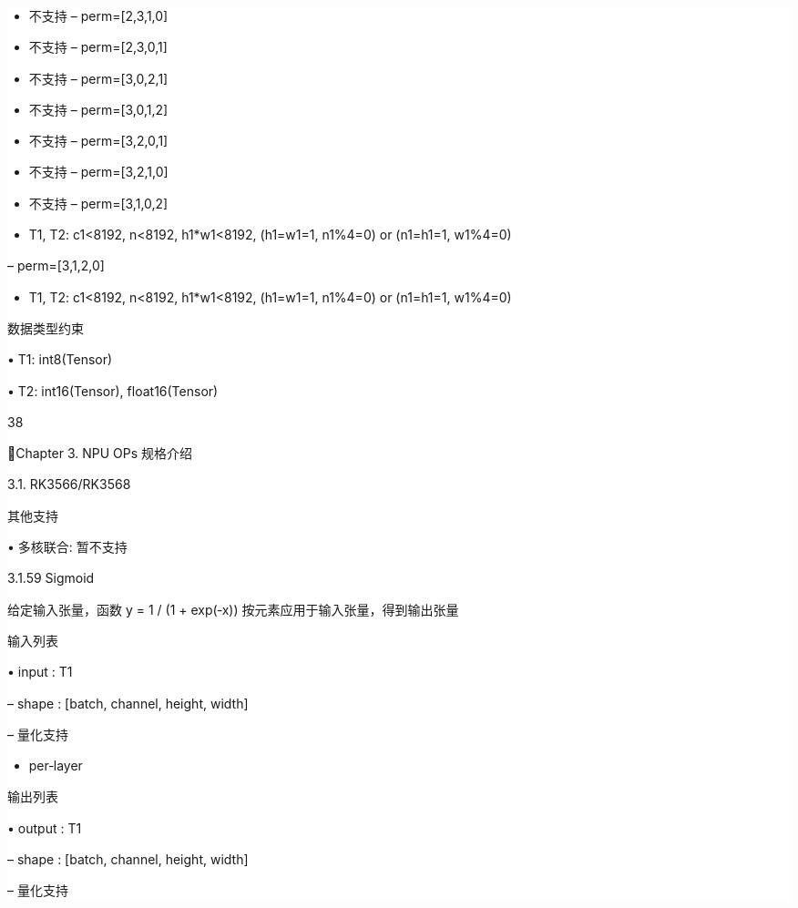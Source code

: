 * 不支持
– perm=[2,3,1,0]

* 不支持
– perm=[2,3,0,1]

* 不支持
– perm=[3,0,2,1]

* 不支持
– perm=[3,0,1,2]

* 不支持
– perm=[3,2,0,1]

* 不支持
– perm=[3,2,1,0]

* 不支持
– perm=[3,1,0,2]

* T1, T2: c1<8192, n<8192, h1*w1<8192, (h1=w1=1, n1%4=0) or (n1=h1=1, w1%4=0)

– perm=[3,1,2,0]

* T1, T2: c1<8192, n<8192, h1*w1<8192, (h1=w1=1, n1%4=0) or (n1=h1=1, w1%4=0)

数据类型约束

• T1: int8(Tensor)

• T2: int16(Tensor), float16(Tensor)

38

Chapter 3. NPU OPs 规格介绍

3.1. RK3566/RK3568

其他支持

• 多核联合: 暂不支持

3.1.59 Sigmoid

给定输入张量，函数 y = 1 / (1 + exp(‑x)) 按元素应用于输入张量，得到输出张量

输入列表

• input : T1

– shape : [batch, channel, height, width]

– 量化支持

* per‑layer

输出列表

• output : T1

– shape : [batch, channel, height, width]

– 量化支持
